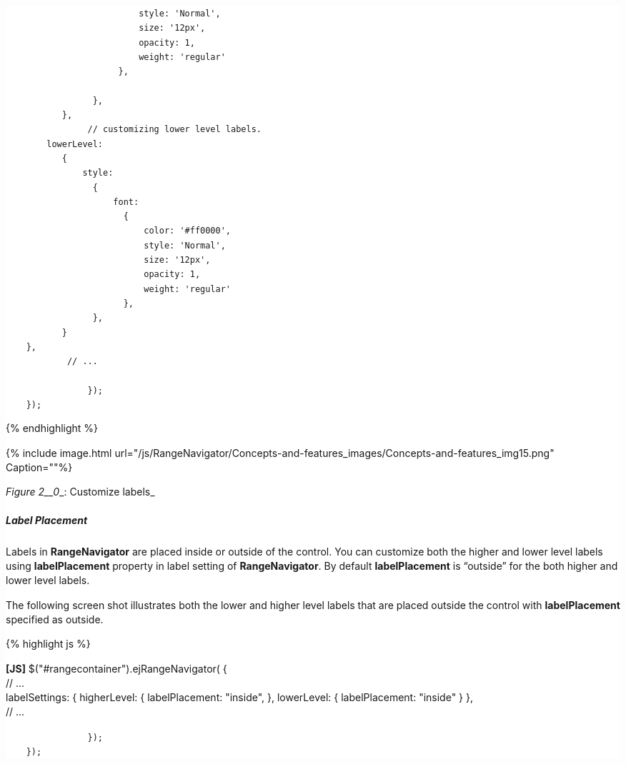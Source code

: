                               style: 'Normal',
                              size: '12px',
                              opacity: 1,
                              weight: 'regular'
                          },

                     },                 
               },
                    // customizing lower level labels.
            lowerLevel:
               {   
                   style:
                     {
                         font:
                           {
                               color: '#ff0000',
                               style: 'Normal',
                               size: '12px',
                               opacity: 1,
                               weight: 'regular'
                           },  
                     },   
               }
        },   
                // ...             

                    });
        });


{% endhighlight %}

{% include image.html url="/js/RangeNavigator/Concepts-and-features_images/Concepts-and-features_img15.png" Caption=""%}



_Figure_ _2__0__: Customize labels_

##### Label Placement

Labels in **RangeNavigator** are placed inside or outside of the control. You can customize both the higher and lower level labels using **labelPlacement** property in label setting of **RangeNavigator**. By default **labelPlacement** is “outside” for the both higher and lower level labels.

The following screen shot illustrates both the lower and higher level labels that are placed outside the control with **labelPlacement** specified as outside.

{% highlight js %}

**[JS]**
$("#rangecontainer").ejRangeNavigator(
               {   
                   // ...             
          labelSettings: {
                    higherLevel:
                       {
                           labelPlacement: "inside",
                       },
                    lowerLevel:
                         {
                           labelPlacement: "inside"
                         }
                },             
                 // ...             

                    });
        });


